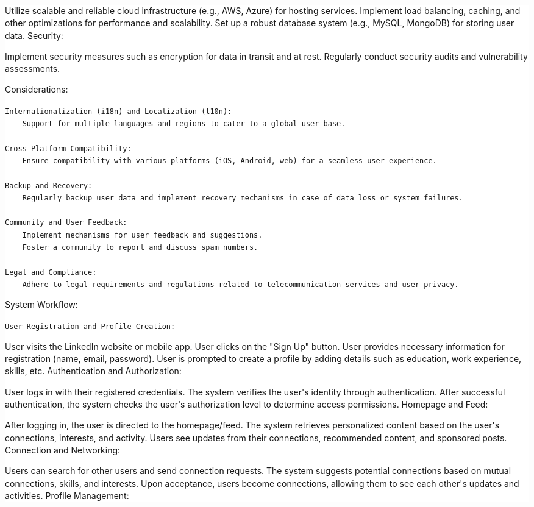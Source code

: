 Utilize scalable and reliable cloud infrastructure (e.g., AWS, Azure) for hosting services.
Implement load balancing, caching, and other optimizations for performance and scalability.
Set up a robust database system (e.g., MySQL, MongoDB) for storing user data.
Security:

Implement security measures such as encryption for data in transit and at rest.
Regularly conduct security audits and vulnerability assessments.


Considerations:

    Internationalization (i18n) and Localization (l10n):
        Support for multiple languages and regions to cater to a global user base.

    Cross-Platform Compatibility:
        Ensure compatibility with various platforms (iOS, Android, web) for a seamless user experience.

    Backup and Recovery:
        Regularly backup user data and implement recovery mechanisms in case of data loss or system failures.

    Community and User Feedback:
        Implement mechanisms for user feedback and suggestions.
        Foster a community to report and discuss spam numbers.

    Legal and Compliance:
        Adhere to legal requirements and regulations related to telecommunication services and user privacy.


System Workflow:

    User Registration and Profile Creation:

User visits the LinkedIn website or mobile app.
User clicks on the "Sign Up" button.
User provides necessary information for registration (name, email, password).
User is prompted to create a profile by adding details such as education, work experience, skills, etc.
Authentication and Authorization:

User logs in with their registered credentials.
The system verifies the user's identity through authentication.
After successful authentication, the system checks the user's authorization level to determine access permissions.
Homepage and Feed:

After logging in, the user is directed to the homepage/feed.
The system retrieves personalized content based on the user's connections, interests, and activity.
Users see updates from their connections, recommended content, and sponsored posts.
Connection and Networking:

Users can search for other users and send connection requests.
The system suggests potential connections based on mutual connections, skills, and interests.
Upon acceptance, users become connections, allowing them to see each other's updates and activities.
Profile Management:
